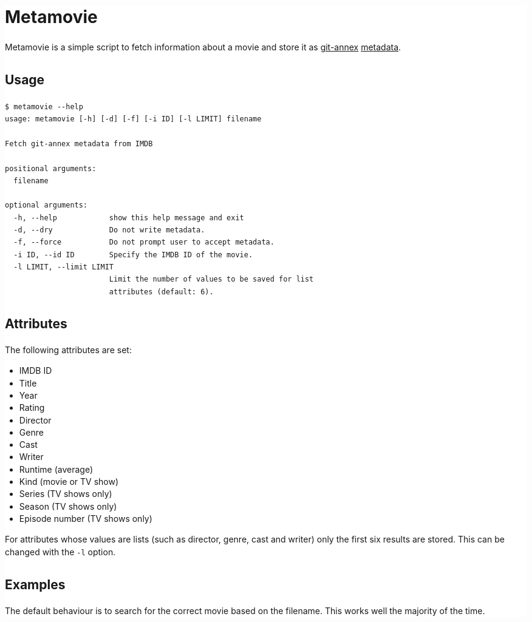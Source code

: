 # Metamovie

Metamovie is a simple script to fetch information about a movie and store it as
[git-annex][1] [metadata][2].

## Usage

```
$ metamovie --help
usage: metamovie [-h] [-d] [-f] [-i ID] [-l LIMIT] filename

Fetch git-annex metadata from IMDB

positional arguments:
  filename

optional arguments:
  -h, --help            show this help message and exit
  -d, --dry             Do not write metadata.
  -f, --force           Do not prompt user to accept metadata.
  -i ID, --id ID        Specify the IMDB ID of the movie.
  -l LIMIT, --limit LIMIT
                        Limit the number of values to be saved for list
                        attributes (default: 6).
```

## Attributes

The following attributes are set:

* IMDB ID
* Title
* Year
* Rating
* Director
* Genre
* Cast
* Writer
* Runtime (average)
* Kind (movie or TV show)
* Series (TV shows only)
* Season (TV shows only)
* Episode number (TV shows only)

For attributes whose values are lists (such as director, genre, cast and
writer) only the first six results are stored. This can be changed with the
`-l` option.

## Examples

The default behaviour is to search for the correct movie based on the filename.
This works well the majority of the time.


[1]: https://git-annex.branchable.com/
[2]: https://git-annex.branchable.com/metadata/
[3]: https://git-annex.branchable.com/tips/metadata_driven_views/
[4]: https://www.python.org/
[5]: http://imdbpy.sourceforge.net/